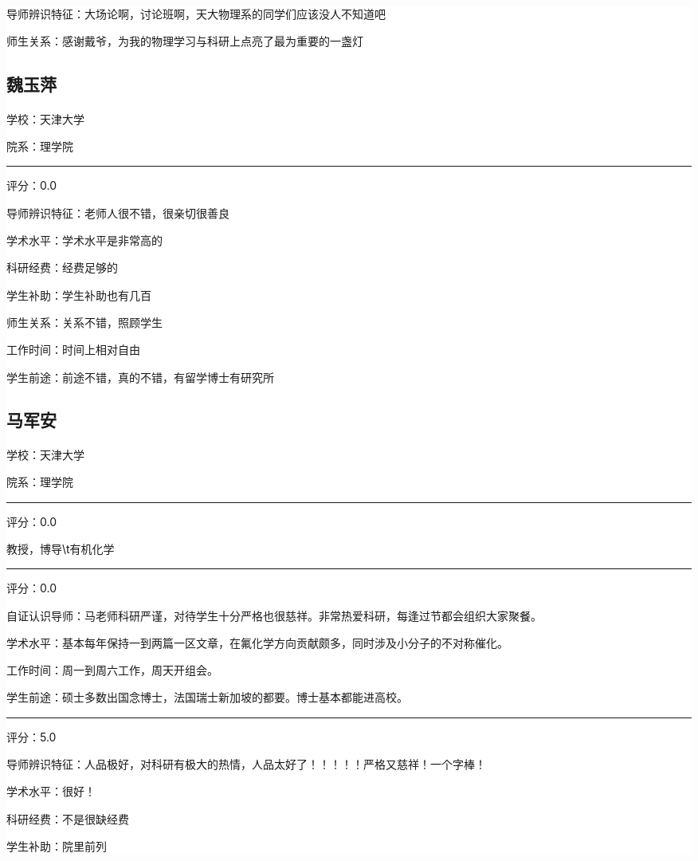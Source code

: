 导师辨识特征：大场论啊，讨论班啊，天大物理系的同学们应该没人不知道吧

师生关系：感谢戴爷，为我的物理学习与科研上点亮了最为重要的一盏灯

## 魏玉萍

学校：天津大学

院系：理学院

* * *

评分：0.0

导师辨识特征：老师人很不错，很亲切很善良

学术水平：学术水平是非常高的

科研经费：经费足够的

学生补助：学生补助也有几百

师生关系：关系不错，照顾学生

工作时间：时间上相对自由

学生前途：前途不错，真的不错，有留学博士有研究所

## 马军安

学校：天津大学

院系：理学院

* * *

评分：0.0

教授，博导\t有机化学

* * *

评分：0.0

自证认识导师：马老师科研严谨，对待学生十分严格也很慈祥。非常热爱科研，每逢过节都会组织大家聚餐。

学术水平：基本每年保持一到两篇一区文章，在氟化学方向贡献颇多，同时涉及小分子的不对称催化。

工作时间：周一到周六工作，周天开组会。

学生前途：硕士多数出国念博士，法国瑞士新加坡的都要。博士基本都能进高校。

* * *

评分：5.0

导师辨识特征：人品极好，对科研有极大的热情，人品太好了！！！！！严格又慈祥！一个字棒！

学术水平：很好！

科研经费：不是很缺经费

学生补助：院里前列
